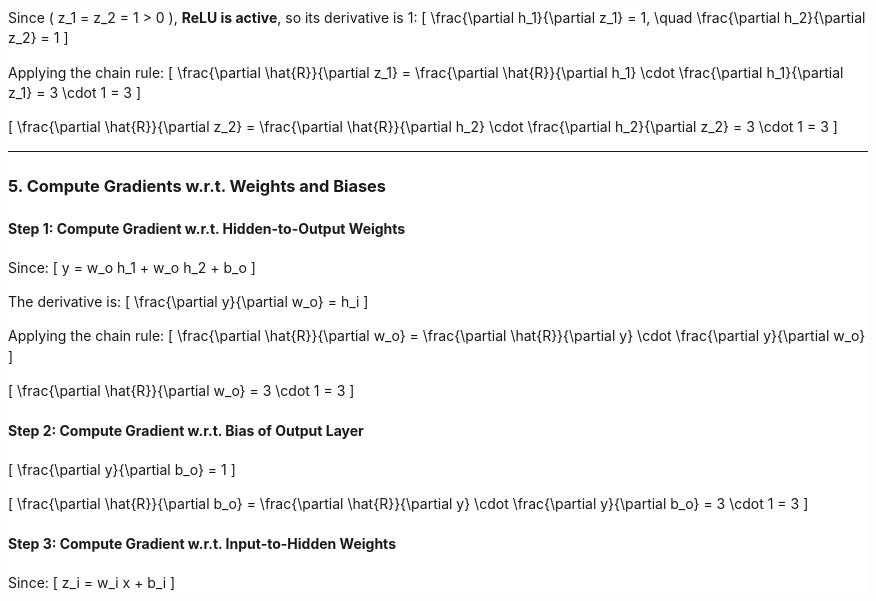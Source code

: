 Since \( z_1 = z_2 = 1 > 0 \), **ReLU is active**, so its derivative is 1:
\[
\frac{\partial h_1}{\partial z_1} = 1, \quad \frac{\partial h_2}{\partial z_2} = 1
\]

Applying the chain rule:
\[
\frac{\partial \hat{R}}{\partial z_1} = \frac{\partial \hat{R}}{\partial h_1} \cdot \frac{\partial h_1}{\partial z_1} = 3 \cdot 1 = 3
\]

\[
\frac{\partial \hat{R}}{\partial z_2} = \frac{\partial \hat{R}}{\partial h_2} \cdot \frac{\partial h_2}{\partial z_2} = 3 \cdot 1 = 3
\]

---

### **5. Compute Gradients w.r.t. Weights and Biases**
#### **Step 1: Compute Gradient w.r.t. Hidden-to-Output Weights**
Since:
\[
y = w_o h_1 + w_o h_2 + b_o
\]

The derivative is:
\[
\frac{\partial y}{\partial w_o} = h_i
\]

Applying the chain rule:
\[
\frac{\partial \hat{R}}{\partial w_o} = \frac{\partial \hat{R}}{\partial y} \cdot \frac{\partial y}{\partial w_o}
\]

\[
\frac{\partial \hat{R}}{\partial w_o} = 3 \cdot 1 = 3
\]

#### **Step 2: Compute Gradient w.r.t. Bias of Output Layer**
\[
\frac{\partial y}{\partial b_o} = 1
\]

\[
\frac{\partial \hat{R}}{\partial b_o} = \frac{\partial \hat{R}}{\partial y} \cdot \frac{\partial y}{\partial b_o} = 3 \cdot 1 = 3
\]

#### **Step 3: Compute Gradient w.r.t. Input-to-Hidden Weights**
Since:
\[
z_i = w_i x + b_i
\]
